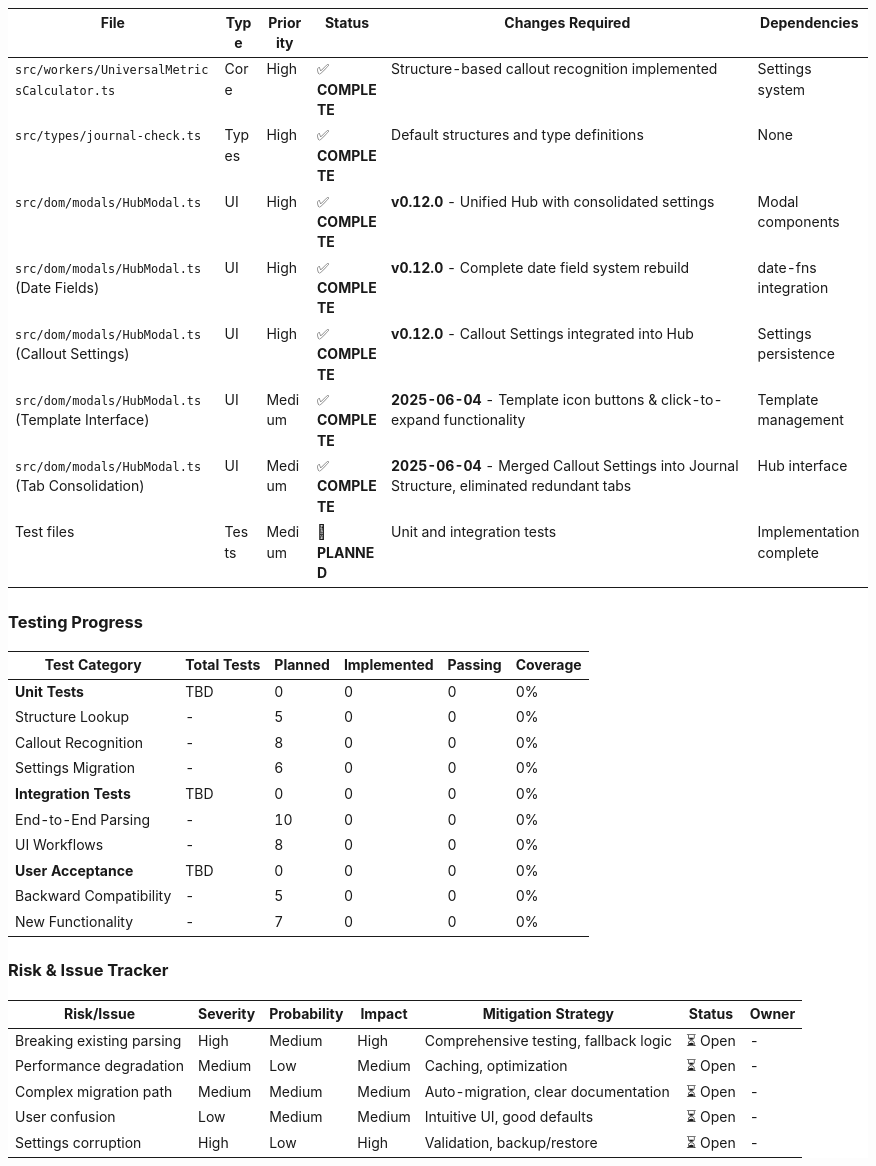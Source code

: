 | File | Type | Priority | Status | Changes Required | Dependencies |
|------|------|----------|--------|------------------|--------------|
| `src/workers/UniversalMetricsCalculator.ts` | Core | High | ✅ **COMPLETE** | Structure-based callout recognition implemented | Settings system |
| `src/types/journal-check.ts` | Types | High | ✅ **COMPLETE** | Default structures and type definitions | None |
| `src/dom/modals/HubModal.ts` | UI | High | ✅ **COMPLETE** | **v0.12.0** - Unified Hub with consolidated settings | Modal components |
| `src/dom/modals/HubModal.ts` (Date Fields) | UI | High | ✅ **COMPLETE** | **v0.12.0** - Complete date field system rebuild | date-fns integration |
| `src/dom/modals/HubModal.ts` (Callout Settings) | UI | High | ✅ **COMPLETE** | **v0.12.0** - Callout Settings integrated into Hub | Settings persistence |
| `src/dom/modals/HubModal.ts` (Template Interface) | UI | Medium | ✅ **COMPLETE** | **2025-06-04** - Template icon buttons & click-to-expand functionality | Template management |
| `src/dom/modals/HubModal.ts` (Tab Consolidation) | UI | Medium | ✅ **COMPLETE** | **2025-06-04** - Merged Callout Settings into Journal Structure, eliminated redundant tabs | Hub interface |
| Test files | Tests | Medium | 🔄 **PLANNED** | Unit and integration tests | Implementation complete |

### **Testing Progress**

| Test Category | Total Tests | Planned | Implemented | Passing | Coverage |
|---------------|-------------|---------|-------------|---------|----------|
| **Unit Tests** | TBD | 0 | 0 | 0 | 0% |
| Structure Lookup | - | 5 | 0 | 0 | 0% |
| Callout Recognition | - | 8 | 0 | 0 | 0% |
| Settings Migration | - | 6 | 0 | 0 | 0% |
| **Integration Tests** | TBD | 0 | 0 | 0 | 0% |
| End-to-End Parsing | - | 10 | 0 | 0 | 0% |
| UI Workflows | - | 8 | 0 | 0 | 0% |
| **User Acceptance** | TBD | 0 | 0 | 0 | 0% |
| Backward Compatibility | - | 5 | 0 | 0 | 0% |
| New Functionality | - | 7 | 0 | 0 | 0% |

### **Risk & Issue Tracker**

| Risk/Issue | Severity | Probability | Impact | Mitigation Strategy | Status | Owner |
|------------|----------|-------------|--------|-------------------|--------|-------|
| Breaking existing parsing | High | Medium | High | Comprehensive testing, fallback logic | ⏳ Open | - |
| Performance degradation | Medium | Low | Medium | Caching, optimization | ⏳ Open | - |
| Complex migration path | Medium | Medium | Medium | Auto-migration, clear documentation | ⏳ Open | - |
| User confusion | Low | Medium | Medium | Intuitive UI, good defaults | ⏳ Open | - |
| Settings corruption | High | Low | High | Validation, backup/restore | ⏳ Open | - |
